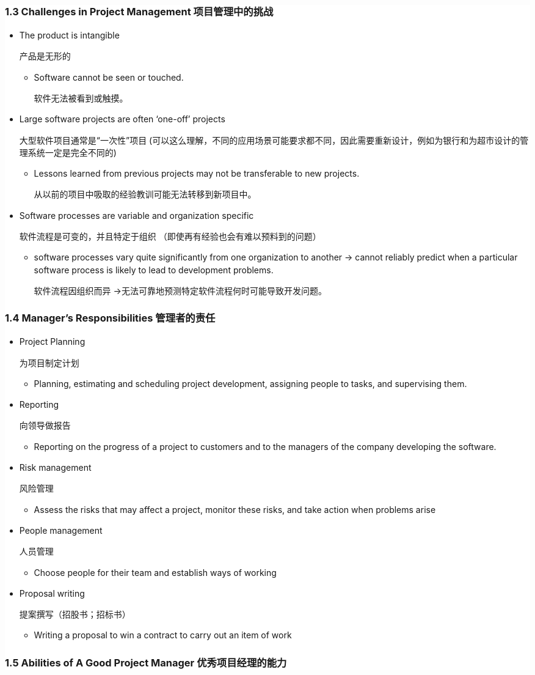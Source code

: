 ### 1.3 Challenges in Project Management 项目管理中的挑战

- The product is intangible

  产品是无形的

  - Software cannot be seen or touched. 

    软件无法被看到或触摸。

- Large software projects are often ‘one-off’ projects

  大型软件项目通常是“一次性”项目 (可以这么理解，不同的应用场景可能要求都不同，因此需要重新设计，例如为银行和为超市设计的管理系统一定是完全不同的)

  - Lessons learned from previous projects may not be transferable to new projects. 

    从以前的项目中吸取的经验教训可能无法转移到新项目中。

- Software processes are variable and organization specific

  软件流程是可变的，并且特定于组织 （即使再有经验也会有难以预料到的问题）

  - software processes vary quite significantly from one organization to another -> cannot reliably predict when a particular software process is likely to lead to development problems.

    软件流程因组织而异 ->无法可靠地预测特定软件流程何时可能导致开发问题。

### 1.4 Manager’s Responsibilities  管理者的责任

- Project Planning

  为项目制定计划

  - Planning, estimating and scheduling project development, assigning people to tasks, and supervising them.  

- Reporting

  向领导做报告

  - Reporting on the progress of a project to customers and to the managers of the company developing the software. 

- Risk management 

  风险管理

  - Assess the risks that may affect a project, monitor these risks, and take action when problems arise 

- People management 

  人员管理

  - Choose people for their team and establish ways of working 

- Proposal writing

  提案撰写（招股书；招标书）

  - Writing a proposal to win a contract to carry out an item of work

### 1.5 Abilities of A Good Project Manager  优秀项目经理的能力
